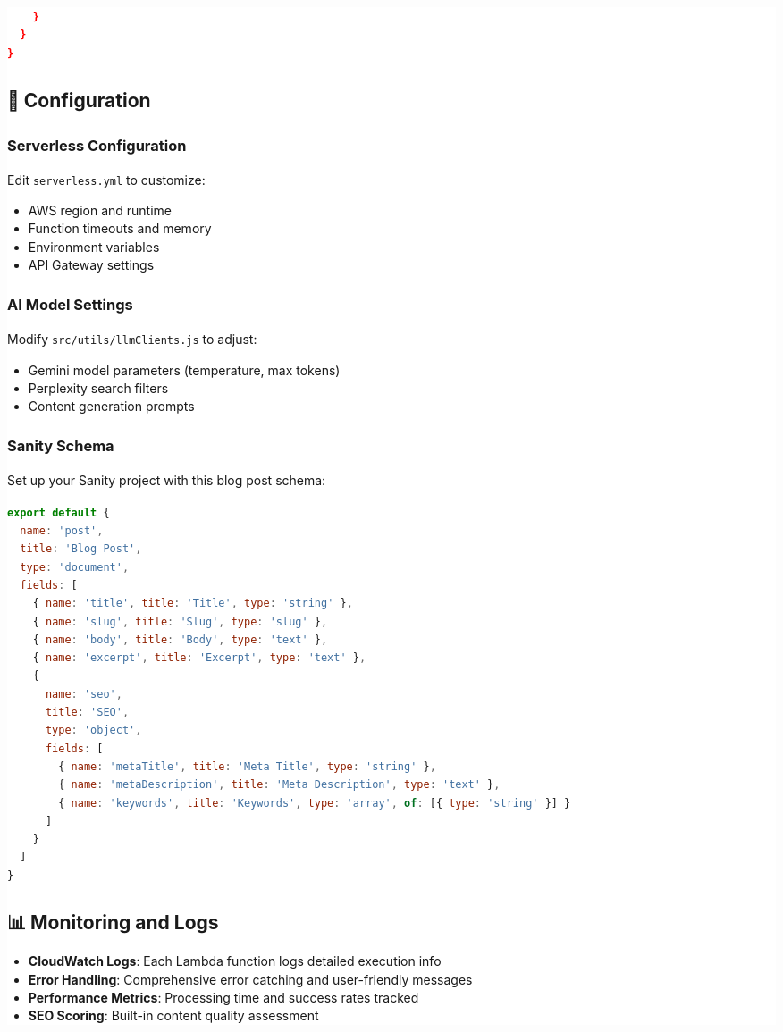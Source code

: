 ```json
    }
  }
}
```

## 🔧 Configuration

### Serverless Configuration
Edit `serverless.yml` to customize:
- AWS region and runtime
- Function timeouts and memory
- Environment variables
- API Gateway settings

### AI Model Settings
Modify `src/utils/llmClients.js` to adjust:
- Gemini model parameters (temperature, max tokens)
- Perplexity search filters
- Content generation prompts

### Sanity Schema
Set up your Sanity project with this blog post schema:

```javascript
export default {
  name: 'post',
  title: 'Blog Post',
  type: 'document',
  fields: [
    { name: 'title', title: 'Title', type: 'string' },
    { name: 'slug', title: 'Slug', type: 'slug' },
    { name: 'body', title: 'Body', type: 'text' },
    { name: 'excerpt', title: 'Excerpt', type: 'text' },
    {
      name: 'seo',
      title: 'SEO',
      type: 'object',
      fields: [
        { name: 'metaTitle', title: 'Meta Title', type: 'string' },
        { name: 'metaDescription', title: 'Meta Description', type: 'text' },
        { name: 'keywords', title: 'Keywords', type: 'array', of: [{ type: 'string' }] }
      ]
    }
  ]
}
```

## 📊 Monitoring and Logs

- **CloudWatch Logs**: Each Lambda function logs detailed execution info
- **Error Handling**: Comprehensive error catching and user-friendly messages
- **Performance Metrics**: Processing time and success rates tracked
- **SEO Scoring**: Built-in content quality assessment
